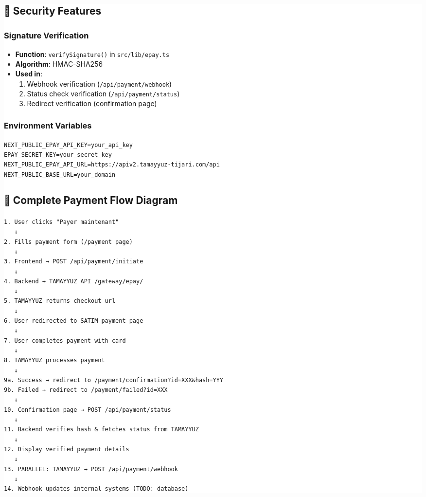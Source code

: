 ## 🔐 Security Features

### Signature Verification
- **Function**: `verifySignature()` in `src/lib/epay.ts`
- **Algorithm**: HMAC-SHA256
- **Used in**:
  1. Webhook verification (`/api/payment/webhook`)
  2. Status check verification (`/api/payment/status`)
  3. Redirect verification (confirmation page)

### Environment Variables
```env
NEXT_PUBLIC_EPAY_API_KEY=your_api_key
EPAY_SECRET_KEY=your_secret_key
NEXT_PUBLIC_EPAY_API_URL=https://apiv2.tamayyuz-tijari.com/api
NEXT_PUBLIC_BASE_URL=your_domain
```

## 🔄 Complete Payment Flow Diagram

```
1. User clicks "Payer maintenant"
   ↓
2. Fills payment form (/payment page)
   ↓
3. Frontend → POST /api/payment/initiate
   ↓
4. Backend → TAMAYYUZ API /gateway/epay/
   ↓
5. TAMAYYUZ returns checkout_url
   ↓
6. User redirected to SATIM payment page
   ↓
7. User completes payment with card
   ↓
8. TAMAYYUZ processes payment
   ↓
9a. Success → redirect to /payment/confirmation?id=XXX&hash=YYY
9b. Failed → redirect to /payment/failed?id=XXX
   ↓
10. Confirmation page → POST /api/payment/status
   ↓
11. Backend verifies hash & fetches status from TAMAYYUZ
   ↓
12. Display verified payment details
   ↓
13. PARALLEL: TAMAYYUZ → POST /api/payment/webhook
   ↓
14. Webhook updates internal systems (TODO: database)
```
